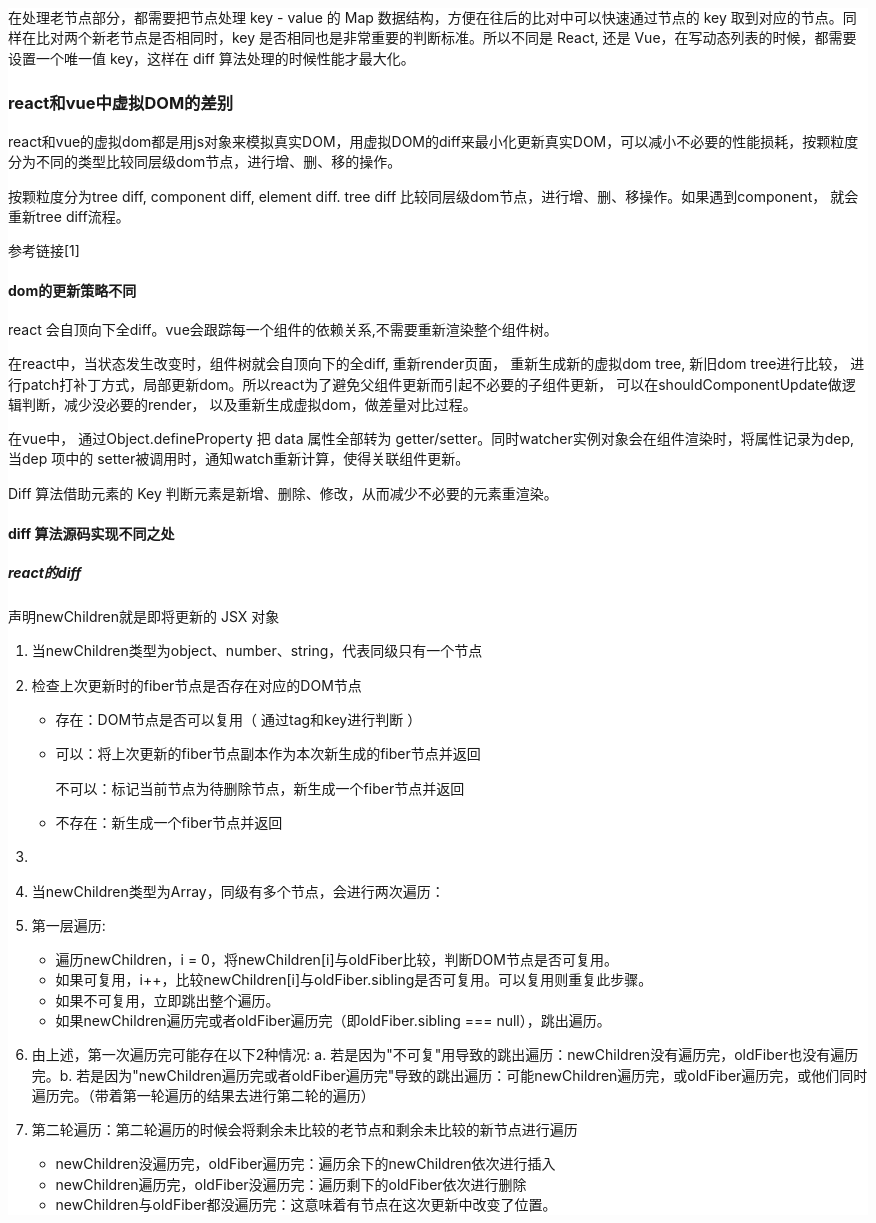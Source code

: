 在处理老节点部分，都需要把节点处理 key - value 的 Map 数据结构，方便在往后的比对中可以快速通过节点的 key 取到对应的节点。同样在比对两个新老节点是否相同时，key 是否相同也是非常重要的判断标准。所以不同是 React, 还是 Vue，在写动态列表的时候，都需要设置一个唯一值 key，这样在 diff 算法处理的时候性能才最大化。

### react和vue中虚拟DOM的差别 

react和vue的虚拟dom都是用js对象来模拟真实DOM，用虚拟DOM的diff来最小化更新真实DOM，可以减小不必要的性能损耗，按颗粒度分为不同的类型比较同层级dom节点，进行增、删、移的操作。

按颗粒度分为tree diff, component diff, element diff. tree diff 比较同层级dom节点，进行增、删、移操作。如果遇到component， 就会重新tree diff流程。

参考链接\[1\]

#### dom的更新策略不同 

react 会自顶向下全diff。vue会跟踪每一个组件的依赖关系,不需要重新渲染整个组件树。

在react中，当状态发生改变时，组件树就会自顶向下的全diff, 重新render页面， 重新生成新的虚拟dom tree, 新旧dom tree进行比较， 进行patch打补丁方式，局部更新dom。所以react为了避免父组件更新而引起不必要的子组件更新， 可以在shouldComponentUpdate做逻辑判断，减少没必要的render， 以及重新生成虚拟dom，做差量对比过程。

在vue中， 通过Object.defineProperty 把 data 属性全部转为 getter/setter。同时watcher实例对象会在组件渲染时，将属性记录为dep, 当dep 项中的 setter被调用时，通知watch重新计算，使得关联组件更新。

Diff 算法借助元素的 Key 判断元素是新增、删除、修改，从而减少不必要的元素重渲染。

#### diff 算法源码实现不同之处 

##### react的diff 

声明newChildren就是即将更新的 JSX 对象

1.  当newChildren类型为object、number、string，代表同级只有一个节点
2.  检查上次更新时的fiber节点是否存在对应的DOM节点  
    
    
     *  存在：DOM节点是否可以复用（ 通过tag和key进行判断 ）
     *  可以：将上次更新的fiber节点副本作为本次新生成的fiber节点并返回
        
        不可以：标记当前节点为待删除节点，新生成一个fiber节点并返回
     *  不存在：新生成一个fiber节点并返回
3.  
4.  当newChildren类型为Array，同级有多个节点，会进行两次遍历：
5.  第一层遍历:
    
     *  遍历newChildren，i = 0，将newChildren\[i\]与oldFiber比较，判断DOM节点是否可复用。
     *  如果可复用，i++，比较newChildren\[i\]与oldFiber.sibling是否可复用。可以复用则重复此步骤。
     *  如果不可复用，立即跳出整个遍历。
     *  如果newChildren遍历完或者oldFiber遍历完（即oldFiber.sibling === null），跳出遍历。
6.  由上述，第一次遍历完可能存在以下2种情况: a. 若是因为"不可复"用导致的跳出遍历：newChildren没有遍历完，oldFiber也没有遍历完。b. 若是因为"newChildren遍历完或者oldFiber遍历完"导致的跳出遍历：可能newChildren遍历完，或oldFiber遍历完，或他们同时遍历完。（带着第一轮遍历的结果去进行第二轮的遍历）
7.  第二轮遍历：第二轮遍历的时候会将剩余未比较的老节点和剩余未比较的新节点进行遍历  
    
    
     *  newChildren没遍历完，oldFiber遍历完：遍历余下的newChildren依次进行插入
     *  newChildren遍历完，oldFiber没遍历完：遍历剩下的oldFiber依次进行删除
     *  newChildren与oldFiber都没遍历完：这意味着有节点在这次更新中改变了位置。
        